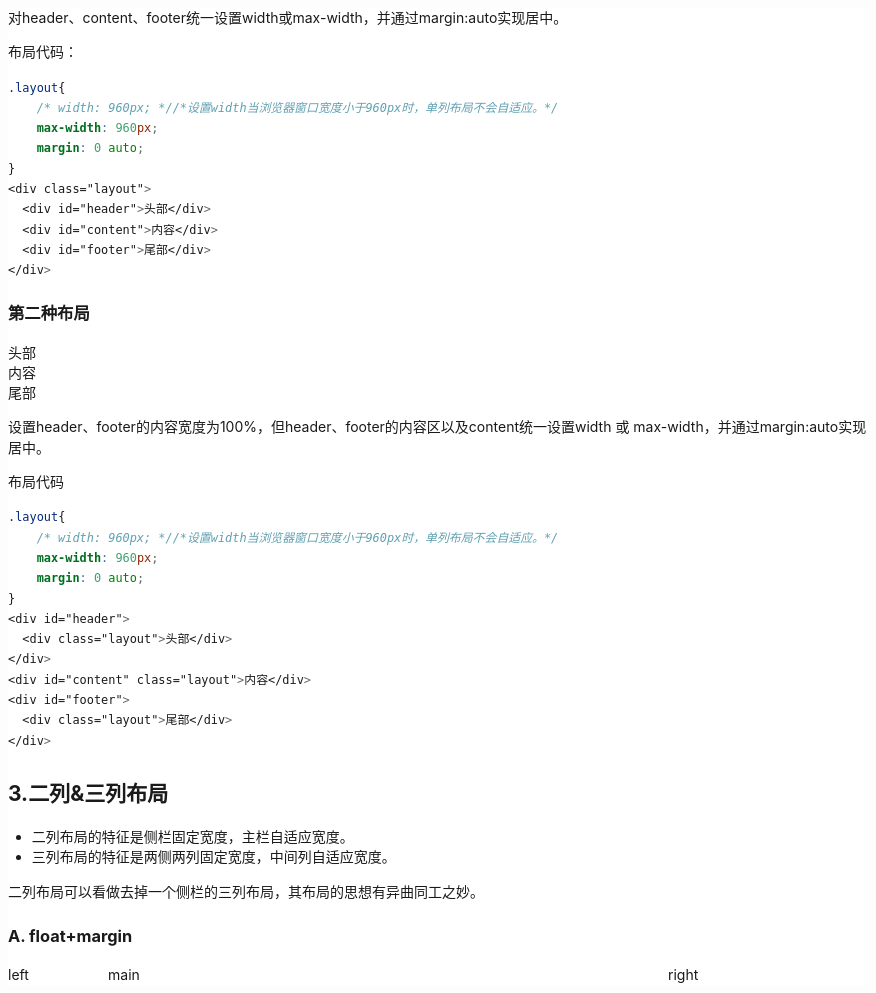 对header、content、footer统一设置width或max-width，并通过margin:auto实现居中。

布局代码：
```css
.layout{
	/* width: 960px; *//*设置width当浏览器窗口宽度小于960px时，单列布局不会自适应。*/
	max-width: 960px;
	margin: 0 auto;
}
<div class="layout">
  <div id="header">头部</div>
  <div id="content">内容</div>
  <div id="footer">尾部</div>
</div>
```

### 第二种布局

<div id="l_header"  class="bg_sg ht100">
  <div class="layout">头部</div>
</div>
<div id="l_content" class="layout bg_fg ht200">内容</div>
<div id="l_footer" class="bg_sg ht100">
  <div class="layout">尾部</div>
</div>

设置header、footer的内容宽度为100%，但header、footer的内容区以及content统一设置width 或 max-width，并通过margin:auto实现居中。

布局代码
```css
.layout{
	/* width: 960px; *//*设置width当浏览器窗口宽度小于960px时，单列布局不会自适应。*/
	max-width: 960px;
	margin: 0 auto;
}
<div id="header">
  <div class="layout">头部</div>
</div>
<div id="content" class="layout">内容</div>
<div id="footer">
  <div class="layout">尾部</div>
</div>
```

## 3.二列&三列布局

* 二列布局的特征是侧栏固定宽度，主栏自适应宽度。
* 三列布局的特征是两侧两列固定宽度，中间列自适应宽度。

二列布局可以看做去掉一个侧栏的三列布局，其布局的思想有异曲同工之妙。

### A. float+margin

<style>
/* a. float+margin */
.a_sub  { width: 100px; float: left; }
.a_extra{ width: 200px; float: right;}
.a_main { margin-left: 100px; margin-right: 200px;}
</style>
<div id="l_content">
  <div class="a_sub bg_sg ht200">left</div>
  <div class="a_extra bg_sg ht200">right</div>
  <div class="a_main bg_fg ht200">main</div>
</div>
